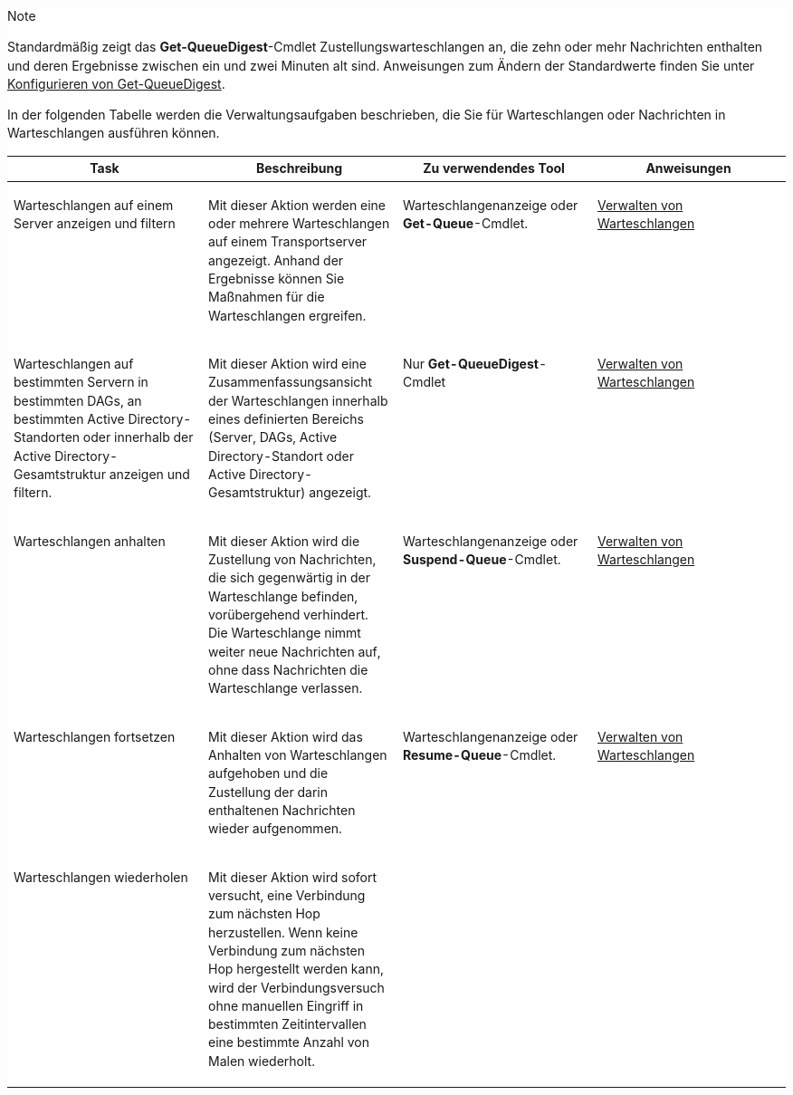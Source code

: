 
> [!NOTE]
> Standardmäßig zeigt das <STRONG>Get-QueueDigest</STRONG>-Cmdlet Zustellungswarteschlangen an, die zehn oder mehr Nachrichten enthalten und deren Ergebnisse zwischen ein und zwei Minuten alt sind. Anweisungen zum Ändern der Standardwerte finden Sie unter <A href="configure-get-queuedigest-exchange-2013-help.md">Konfigurieren von Get-QueueDigest</A>.



In der folgenden Tabelle werden die Verwaltungsaufgaben beschrieben, die Sie für Warteschlangen oder Nachrichten in Warteschlangen ausführen können.


<table>
<colgroup>
<col style="width: 25%" />
<col style="width: 25%" />
<col style="width: 25%" />
<col style="width: 25%" />
</colgroup>
<thead>
<tr class="header">
<th>Task</th>
<th>Beschreibung</th>
<th>Zu verwendendes Tool</th>
<th>Anweisungen</th>
</tr>
</thead>
<tbody>
<tr class="odd">
<td><p>Warteschlangen auf einem Server anzeigen und filtern</p></td>
<td><p>Mit dieser Aktion werden eine oder mehrere Warteschlangen auf einem Transportserver angezeigt. Anhand der Ergebnisse können Sie Maßnahmen für die Warteschlangen ergreifen.</p></td>
<td><p>Warteschlangenanzeige oder <strong>Get-Queue</strong>-Cmdlet.</p></td>
<td><p><a href="manage-queues-exchange-2013-help.md">Verwalten von Warteschlangen</a></p></td>
</tr>
<tr class="even">
<td><p>Warteschlangen auf bestimmten Servern in bestimmten DAGs, an bestimmten Active Directory-Standorten oder innerhalb der Active Directory-Gesamtstruktur anzeigen und filtern.</p></td>
<td><p>Mit dieser Aktion wird eine Zusammenfassungsansicht der Warteschlangen innerhalb eines definierten Bereichs (Server, DAGs, Active Directory-Standort oder Active Directory-Gesamtstruktur) angezeigt.</p></td>
<td><p>Nur <strong>Get-QueueDigest</strong>-Cmdlet</p></td>
<td><p><a href="manage-queues-exchange-2013-help.md">Verwalten von Warteschlangen</a></p></td>
</tr>
<tr class="odd">
<td><p>Warteschlangen anhalten</p></td>
<td><p>Mit dieser Aktion wird die Zustellung von Nachrichten, die sich gegenwärtig in der Warteschlange befinden, vorübergehend verhindert. Die Warteschlange nimmt weiter neue Nachrichten auf, ohne dass Nachrichten die Warteschlange verlassen.</p></td>
<td><p>Warteschlangenanzeige oder <strong>Suspend-Queue</strong>-Cmdlet.</p></td>
<td><p><a href="manage-queues-exchange-2013-help.md">Verwalten von Warteschlangen</a></p></td>
</tr>
<tr class="even">
<td><p>Warteschlangen fortsetzen</p></td>
<td><p>Mit dieser Aktion wird das Anhalten von Warteschlangen aufgehoben und die Zustellung der darin enthaltenen Nachrichten wieder aufgenommen.</p></td>
<td><p>Warteschlangenanzeige oder <strong>Resume-Queue</strong>-Cmdlet.</p></td>
<td><p><a href="manage-queues-exchange-2013-help.md">Verwalten von Warteschlangen</a></p></td>
</tr>
<tr class="odd">
<td><p>Warteschlangen wiederholen</p></td>
<td><p>Mit dieser Aktion wird sofort versucht, eine Verbindung zum nächsten Hop herzustellen. Wenn keine Verbindung zum nächsten Hop hergestellt werden kann, wird der Verbindungsversuch ohne manuellen Eingriff in bestimmten Zeitintervallen eine bestimmte Anzahl von Malen wiederholt.</p>